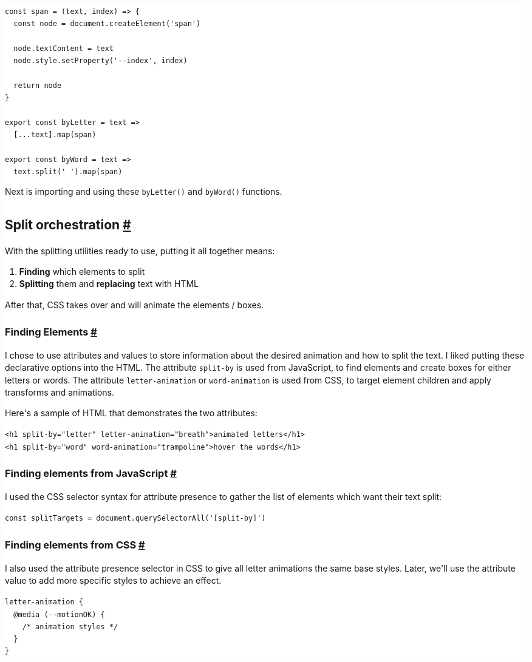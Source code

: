     const span = (text, index) => {
      const node = document.createElement('span')

      node.textContent = text
      node.style.setProperty('--index', index)

      return node
    }

    export const byLetter = text =>
      [...text].map(span)

    export const byWord = text =>
      text.split(' ').map(span)

Next is importing and using these `byLetter()` and `byWord()` functions.

## Split orchestration <a href="#split-orchestration" class="w-headline-link">#</a>

With the splitting utilities ready to use, putting it all together means:

1.  **Finding** which elements to split
2.  **Splitting** them and **replacing** text with HTML

After that, CSS takes over and will animate the elements / boxes.

### Finding Elements <a href="#finding-elements" class="w-headline-link">#</a>

I chose to use attributes and values to store information about the desired animation and how to split the text. I liked putting these declarative options into the HTML. The attribute `split-by` is used from JavaScript, to find elements and create boxes for either letters or words. The attribute `letter-animation` or `word-animation` is used from CSS, to target element children and apply transforms and animations.

Here's a sample of HTML that demonstrates the two attributes:

    <h1 split-by="letter" letter-animation="breath">animated letters</h1>
    <h1 split-by="word" word-animation="trampoline">hover the words</h1>

### Finding elements from JavaScript <a href="#finding-elements-from-javascript" class="w-headline-link">#</a>

I used the CSS selector syntax for attribute presence to gather the list of elements which want their text split:

    const splitTargets = document.querySelectorAll('[split-by]')

### Finding elements from CSS <a href="#finding-elements-from-css" class="w-headline-link">#</a>

I also used the attribute presence selector in CSS to give all letter animations the same base styles. Later, we'll use the attribute value to add more specific styles to achieve an effect.

    letter-animation {
      @media (--motionOK) {
        /* animation styles */
      }
    }
